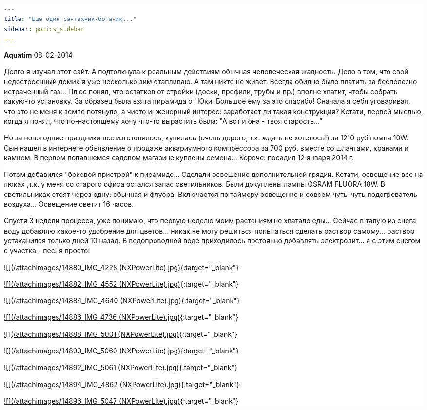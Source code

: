 ```yaml
---
title: "Еще один сантехник-ботаник..."
sidebar: ponics_sidebar
---
```


**Aquatim** 08-02-2014

Долго я изучал этот сайт. А подтолкнула к реальным действиям обычная человеческая жадность. Дело в том, что свой недостроенный домик я уже несколько зим отапливаю. А там никто не живет. Всегда обидно было платить за бесполезно истраченный газ... Плюс понял, что остатков от стройки (доски, профили, трубы и пр.) вполне хватит, чтобы собрать какую-то установку. За образец была взята пирамида от Юки. Большое ему за это спасибо! Сначала я себя уговаривал, что это не меня к земле потянуло, а чисто инженерный интерес: заработает ли такая конструкция? Кстати, первой мыслью, когда я понял, что по-настоящему хочу что-то вырастить была: "А вот и она - твоя старость..." 

Но за новогодние праздники все изготовилось, купилась (очень дорого, т.к. ждать не хотелось!) за 1210 руб помпа 10W. Сын нашел в интернете объявление о продаже аквариумного компрессора за 700 руб. вместе со шлангами, кранами и камнем. В первом попавшемся садовом магазине куплены семена... Короче: посадил 12 января 2014 г. 

Потом добавился "боковой пристрой" к пирамиде... Сделали освещение дополнительной грядки. Кстати, освещение все на люках ,т.к. у меня со старого офиса остался запас светильников. Были докуплены лампы OSRAM FLUORA 18W. В светильниках стоят через одну: обычная и флуора. Включается по таймеру освещение и совсем чуть-чуть подогреватель воздуха... Освещение светит 16 часов. 

Спустя 3 недели процесса, уже понимаю, что первую неделю моим растениям не хватало еды... Сейчас в талую из снега воду добавляю какое-то удобрение для цветов... никак не могу решиться попытаться сделать раствор самому... раствор устаканился только дней 10 назад. В водопроводной воде приходилось постоянно добавлять электролит... а с этим снегом с участка - песня просто!

[![](/attachimages/14880_IMG_4228 (NXPowerLite).jpg)](https://t.me/ponics_ru_files/11812){:target="_blank"}

[![](/attachimages/14882_IMG_4552 (NXPowerLite).jpg)](https://t.me/ponics_ru_files/11813){:target="_blank"}

[![](/attachimages/14884_IMG_4640 (NXPowerLite).jpg)](https://t.me/ponics_ru_files/11814){:target="_blank"}

[![](/attachimages/14886_IMG_4736 (NXPowerLite).jpg)](https://t.me/ponics_ru_files/11815){:target="_blank"}

[![](/attachimages/14888_IMG_5001 (NXPowerLite).jpg)](https://t.me/ponics_ru_files/11816){:target="_blank"}

[![](/attachimages/14890_IMG_5060 (NXPowerLite).jpg)](https://t.me/ponics_ru_files/11817){:target="_blank"}

[![](/attachimages/14892_IMG_5061 (NXPowerLite).jpg)](https://t.me/ponics_ru_files/11818){:target="_blank"}

[![](/attachimages/14894_IMG_4862 (NXPowerLite).jpg)](https://t.me/ponics_ru_files/11819){:target="_blank"}

[![](/attachimages/14896_IMG_5047 (NXPowerLite).jpg)](https://t.me/ponics_ru_files/11820){:target="_blank"}
